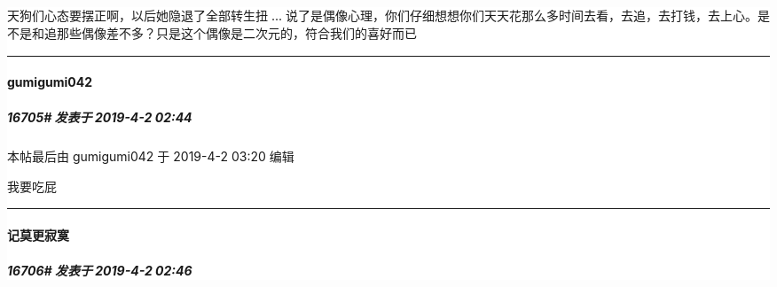 天狗们心态要摆正啊，以后她隐退了全部转生扭 ...</blockquote>
说了是偶像心理，你们仔细想想你们天天花那么多时间去看，去追，去打钱，去上心。是不是和追那些偶像差不多？只是这个偶像是二次元的，符合我们的喜好而已







-----

####  gumigumi042  
##### 16705#       发表于 2019-4-2 02:44



 本帖最后由 gumigumi042 于 2019-4-2 03:20 编辑 

我要吃屁







-----

####  记莫更寂寞  
##### 16706#       发表于 2019-4-2 02:46




